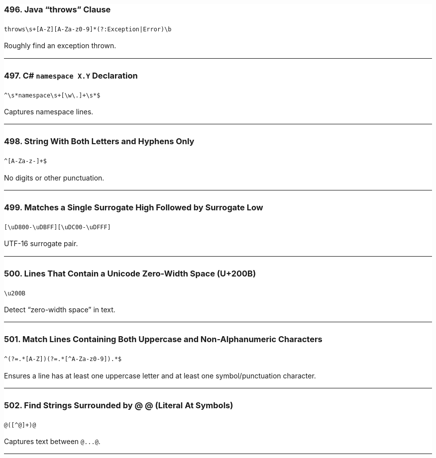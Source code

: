 
### 496. Java “throws” Clause
```regex
throws\s+[A-Z][A-Za-z0-9]*(?:Exception|Error)\b
```
Roughly find an exception thrown.

---

### 497. C# `namespace X.Y` Declaration
```regex
^\s*namespace\s+[\w\.]+\s*$
```
Captures namespace lines.

---

### 498. String With Both Letters and Hyphens Only
```regex
^[A-Za-z-]+$
```
No digits or other punctuation.

---

### 499. Matches a Single Surrogate High Followed by Surrogate Low
```regex
[\uD800-\uDBFF][\uDC00-\uDFFF]
```
UTF-16 surrogate pair.

---

### 500. Lines That Contain a Unicode Zero-Width Space (U+200B)
```regex
\u200B
```
Detect “zero-width space” in text.

---

### 501. Match Lines Containing Both Uppercase and Non-Alphanumeric Characters
```regex
^(?=.*[A-Z])(?=.*[^A-Za-z0-9]).*$
```
Ensures a line has at least one uppercase letter and at least one symbol/punctuation character.

---

### 502. Find Strings Surrounded by @ @ (Literal At Symbols)
```regex
@([^@]+)@
```
Captures text between `@...@`.

---